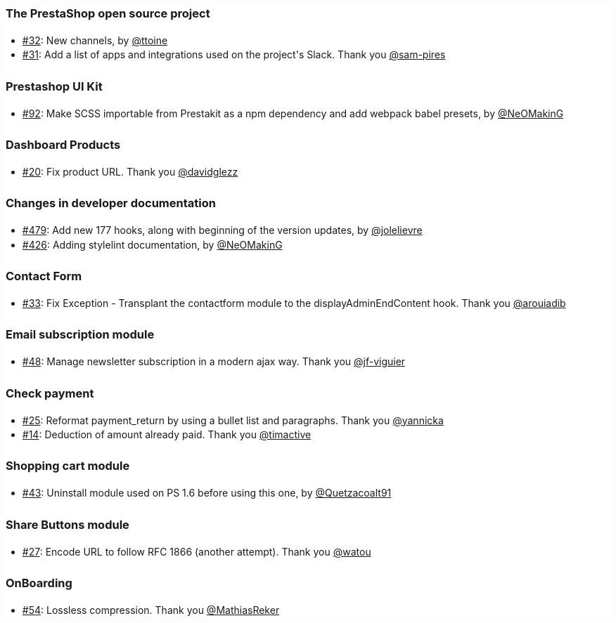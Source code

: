 
### The PrestaShop open source project
* [#32](https://github.com/PrestaShop/open-source/pull/32): New channels, by [@ttoine](https://github.com/ttoine)
* [#31](https://github.com/PrestaShop/open-source/pull/31): Add a list of apps and integrations used on the project's Slack. Thank you [@sam-pires](https://github.com/sam-pires)


### Prestashop UI Kit
* [#92](https://github.com/PrestaShop/prestashop-ui-kit/pull/92): Make SCSS importable from Prestakit as a npm dependency and add webpack babel presets, by [@NeOMakinG](https://github.com/NeOMakinG)


### Dashboard Products
* [#20](https://github.com/PrestaShop/dashproducts/pull/20): Fix product URL. Thank you [@davidglezz](https://github.com/davidglezz)


### Changes in developer documentation
* [#479](https://github.com/PrestaShop/docs/pull/479): Add new 177 hooks, along with beginning of the version updates, by [@jolelievre](https://github.com/jolelievre)
* [#426](https://github.com/PrestaShop/docs/pull/426): Adding stylelint documentation, by [@NeOMakinG](https://github.com/NeOMakinG)


### Contact Form
* [#33](https://github.com/PrestaShop/contactform/pull/33): Fix  Exception - Transplant the contactform module to the displayAdminEndContent hook. Thank you [@arouiadib](https://github.com/arouiadib)


### Email subscription module
* [#48](https://github.com/PrestaShop/ps_emailsubscription/pull/48): Manage newsletter subscription in a modern ajax way. Thank you [@jf-viguier](https://github.com/jf-viguier)


### Check payment
* [#25](https://github.com/PrestaShop/ps_checkpayment/pull/25): Reformat payment_return by using a bullet list and paragraphs. Thank you [@yannicka](https://github.com/yannicka)
* [#14](https://github.com/PrestaShop/ps_checkpayment/pull/14): Deduction of amount already paid. Thank you [@timactive](https://github.com/timactive)


### Shopping cart module
* [#43](https://github.com/PrestaShop/ps_shoppingcart/pull/43): Uninstall module used on PS 1.6 before using this one, by [@Quetzacoalt91](https://github.com/Quetzacoalt91)


### Share Buttons module
* [#27](https://github.com/PrestaShop/ps_sharebuttons/pull/27): Encode URL to follow RFC 1866 (another attempt). Thank you [@watou](https://github.com/watou)


### OnBoarding
* [#54](https://github.com/PrestaShop/welcome/pull/54): Lossless compression. Thank you [@MathiasReker](https://github.com/MathiasReker)
